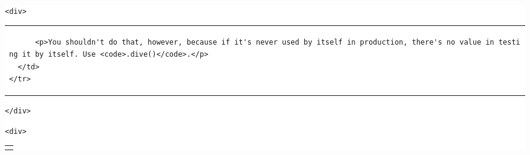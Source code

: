 



  
<div>
    
  <div id="issuecomment-340081036">

    



    <div>

      
<task-lists>
<table>
  <tbody>
    <tr>
      <td>

          <p>You shouldn't do that, however, because if it's never used by itself in production, there's no value in testing it by itself. Use <code>.dive()</code>.</p>
      </td>
    </tr>
  </tbody>
</table>
</task-lists>


        



    </div>

  </div>
</div>


</div>

</div>

  
<div>
    
  <div>

  




  
<div>
    
  <div id="issuecomment-340090555">

    



    <div>

      
<task-lists>
<table>
  <tbody>
    <tr>
      <td>
